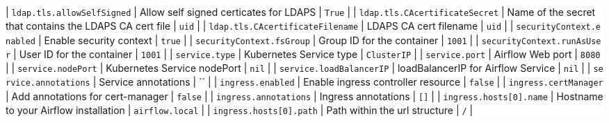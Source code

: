 | `ldap.tls.allowSelfSigned`                                               | Allow self signed certicates for LDAPS                                                                                                                                                                                         | `True`                                                       |
| `ldap.tls.CAcertificateSecret`                                           | Name of the secret that contains the LDAPS CA cert file                                                                                                                                                                        | `uid`                                                        |
| `ldap.tls.CAcertificateFilename`                                         | LDAPS CA cert filename                                                                                                                                                                                                         | `uid`                                                        |
| `securityContext.enabled`                                                | Enable security context                                                                                                                                                                                                        | `true`                                                       |
| `securityContext.fsGroup`                                                | Group ID for the container                                                                                                                                                                                                     | `1001`                                                       |
| `securityContext.runAsUser`                                              | User ID for the container                                                                                                                                                                                                      | `1001`                                                       |
| `service.type`                                                           | Kubernetes Service type                                                                                                                                                                                                        | `ClusterIP`                                                  |
| `service.port`                                                           | Airflow Web port                                                                                                                                                                                                               | `8080`                                                       |
| `service.nodePort`                                                       | Kubernetes Service nodePort                                                                                                                                                                                                    | `nil`                                                        |
| `service.loadBalancerIP`                                                 | loadBalancerIP for Airflow Service                                                                                                                                                                                             | `nil`                                                        |
| `service.annotations`                                                    | Service annotations                                                                                                                                                                                                            | ``                                                           |
| `ingress.enabled`                                                        | Enable ingress controller resource                                                                                                                                                                                             | `false`                                                      |
| `ingress.certManager`                                                    | Add annotations for cert-manager                                                                                                                                                                                               | `false`                                                      |
| `ingress.annotations`                                                    | Ingress annotations                                                                                                                                                                                                            | `[]`                                                         |
| `ingress.hosts[0].name`                                                  | Hostname to your Airflow installation                                                                                                                                                                                          | `airflow.local`                                              |
| `ingress.hosts[0].path`                                                  | Path within the url structure                                                                                                                                                                                                  | `/`                                                          |